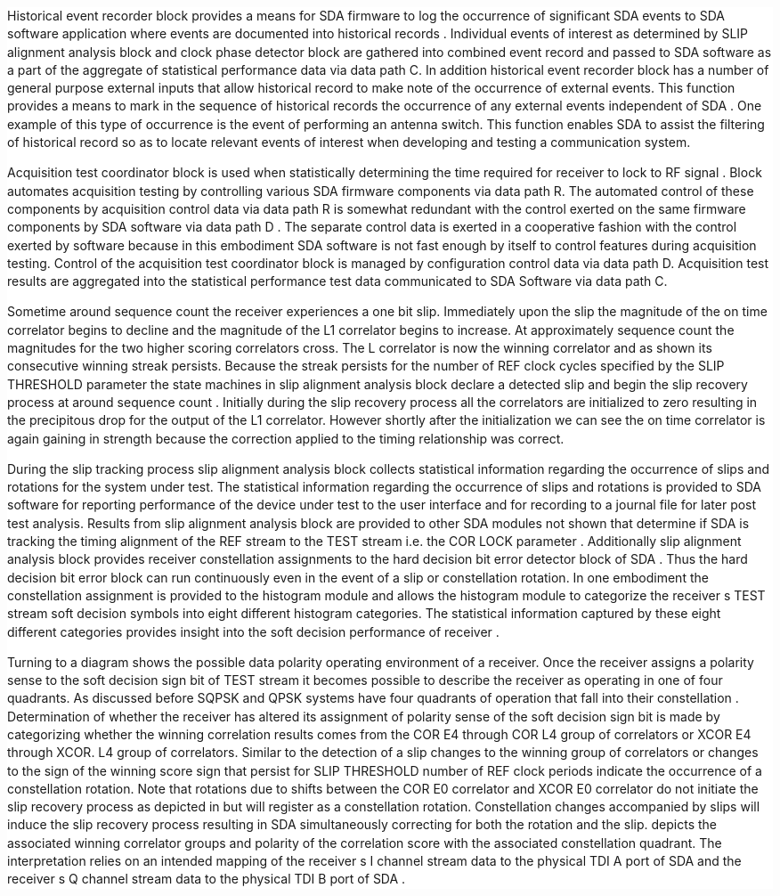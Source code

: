 Historical event recorder block provides a means for SDA firmware to log the occurrence of significant SDA events to SDA software application where events are documented into historical records . Individual events of interest as determined by SLIP alignment analysis block and clock phase detector block are gathered into combined event record and passed to SDA software as a part of the aggregate of statistical performance data via data path C. In addition historical event recorder block has a number of general purpose external inputs that allow historical record to make note of the occurrence of external events. This function provides a means to mark in the sequence of historical records the occurrence of any external events independent of SDA . One example of this type of occurrence is the event of performing an antenna switch. This function enables SDA to assist the filtering of historical record so as to locate relevant events of interest when developing and testing a communication system.

Acquisition test coordinator block is used when statistically determining the time required for receiver to lock to RF signal . Block automates acquisition testing by controlling various SDA firmware components via data path R. The automated control of these components by acquisition control data via data path R is somewhat redundant with the control exerted on the same firmware components by SDA software via data path D . The separate control data is exerted in a cooperative fashion with the control exerted by software because in this embodiment SDA software is not fast enough by itself to control features during acquisition testing. Control of the acquisition test coordinator block is managed by configuration control data via data path D. Acquisition test results are aggregated into the statistical performance test data communicated to SDA Software via data path C.

Sometime around sequence count the receiver experiences a one bit slip. Immediately upon the slip the magnitude of the on time correlator begins to decline and the magnitude of the L1 correlator begins to increase. At approximately sequence count the magnitudes for the two higher scoring correlators cross. The L correlator is now the winning correlator and as shown its consecutive winning streak persists. Because the streak persists for the number of REF clock cycles specified by the SLIP THRESHOLD parameter the state machines in slip alignment analysis block declare a detected slip and begin the slip recovery process at around sequence count . Initially during the slip recovery process all the correlators are initialized to zero resulting in the precipitous drop for the output of the L1 correlator. However shortly after the initialization we can see the on time correlator is again gaining in strength because the correction applied to the timing relationship was correct.

During the slip tracking process slip alignment analysis block collects statistical information regarding the occurrence of slips and rotations for the system under test. The statistical information regarding the occurrence of slips and rotations is provided to SDA software for reporting performance of the device under test to the user interface and for recording to a journal file for later post test analysis. Results from slip alignment analysis block are provided to other SDA modules not shown that determine if SDA is tracking the timing alignment of the REF stream to the TEST stream i.e. the COR LOCK parameter . Additionally slip alignment analysis block provides receiver constellation assignments to the hard decision bit error detector block of SDA . Thus the hard decision bit error block can run continuously even in the event of a slip or constellation rotation. In one embodiment the constellation assignment is provided to the histogram module and allows the histogram module to categorize the receiver s TEST stream soft decision symbols into eight different histogram categories. The statistical information captured by these eight different categories provides insight into the soft decision performance of receiver .

Turning to a diagram shows the possible data polarity operating environment of a receiver. Once the receiver assigns a polarity sense to the soft decision sign bit of TEST stream it becomes possible to describe the receiver as operating in one of four quadrants. As discussed before SQPSK and QPSK systems have four quadrants of operation that fall into their constellation . Determination of whether the receiver has altered its assignment of polarity sense of the soft decision sign bit is made by categorizing whether the winning correlation results comes from the COR E4 through COR L4 group of correlators or XCOR E4 through XCOR. L4 group of correlators. Similar to the detection of a slip changes to the winning group of correlators or changes to the sign of the winning score sign that persist for SLIP THRESHOLD number of REF clock periods indicate the occurrence of a constellation rotation. Note that rotations due to shifts between the COR E0 correlator and XCOR E0 correlator do not initiate the slip recovery process as depicted in but will register as a constellation rotation. Constellation changes accompanied by slips will induce the slip recovery process resulting in SDA simultaneously correcting for both the rotation and the slip. depicts the associated winning correlator groups and polarity of the correlation score with the associated constellation quadrant. The interpretation relies on an intended mapping of the receiver s I channel stream data to the physical TDI A port of SDA and the receiver s Q channel stream data to the physical TDI B port of SDA .
